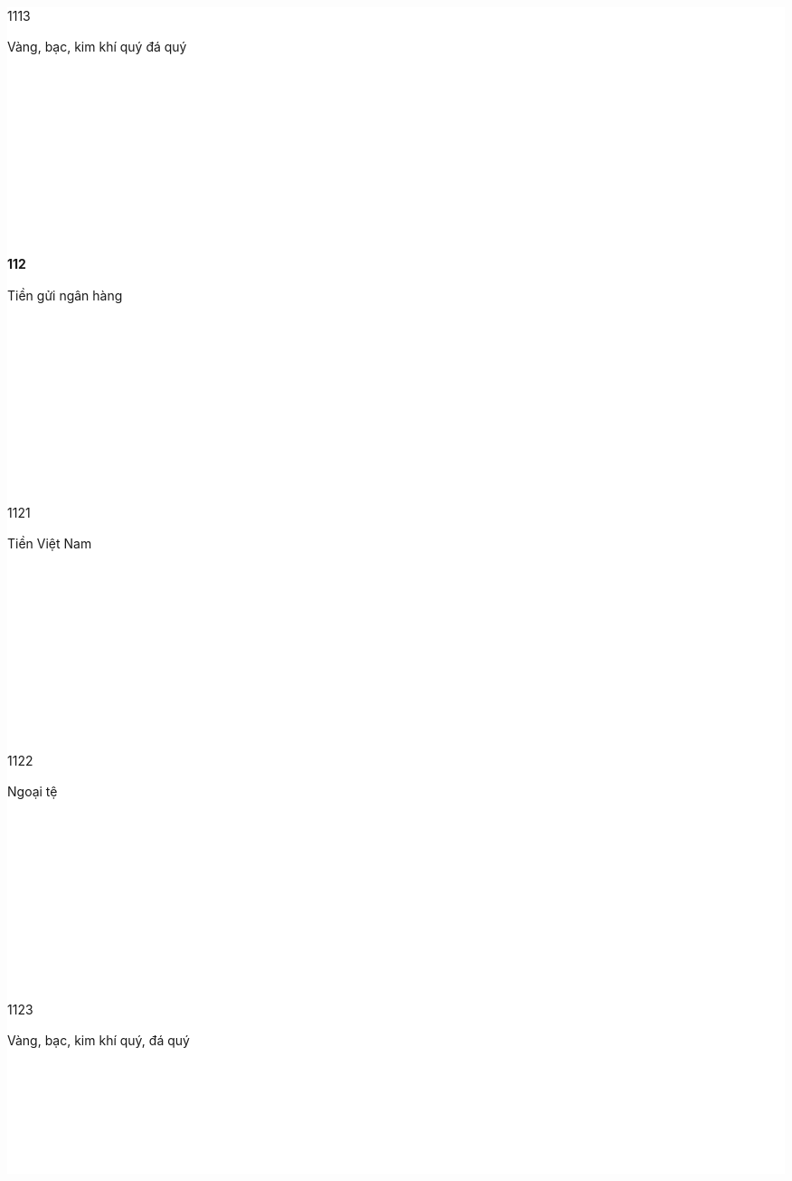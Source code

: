 
1113

Vàng, bạc, kim khí quý đá quý

 

  

  

  

  

  



**112**

Tiền gửi ngân hàng

  

  

  

  

  

  



1121

Tiền Việt Nam

 

  

  

  

  

  



1122

Ngoại tệ

  

  

  

  

  

  



1123

Vàng, bạc, kim khí quý, đá quý

  

  

  

  
